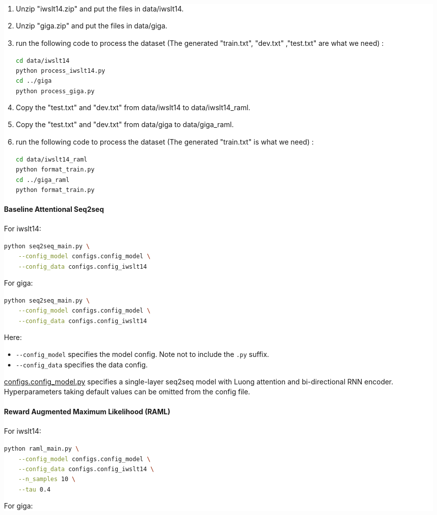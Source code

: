1. Unzip "iwslt14.zip" and put the files in data/iwslt14.

2. Unzip "giga.zip" and put the files in data/giga.

3. run the following code to process the dataset (The generated "train.txt", "dev.txt" ,"test.txt" are what we need) :

   ```bash
   cd data/iwslt14
   python process_iwslt14.py
   cd ../giga
   python process_giga.py
   ```

4. Copy the "test.txt" and "dev.txt" from data/iwslt14 to data/iwslt14_raml.

5. Copy the "test.txt" and "dev.txt" from data/giga to data/giga_raml.

6. run the following code to process the dataset (The generated "train.txt" is what we need) :

   ```bash
   cd data/iwslt14_raml
   python format_train.py
   cd ../giga_raml
   python format_train.py
   ```



#### Baseline Attentional Seq2seq

For iwslt14:

```bash
python seq2seq_main.py \
    --config_model configs.config_model \
    --config_data configs.config_iwslt14
```

For giga:

```bash
python seq2seq_main.py \
    --config_model configs.config_model \
    --config_data configs.config_iwslt14
```

Here:

  * `--config_model` specifies the model config. Note not to include the `.py` suffix.
  * `--config_data` specifies the data config.

[configs.config_model.py](./configs/config_model.py) specifies a single-layer seq2seq model with Luong attention and bi-directional RNN encoder. Hyperparameters taking default values can be omitted from the config file. 

#### Reward Augmented Maximum Likelihood (RAML)

For iwslt14:

```bash
python raml_main.py \
    --config_model configs.config_model \
    --config_data configs.config_iwslt14 \
    --n_samples 10 \
    --tau 0.4
```
For giga:
